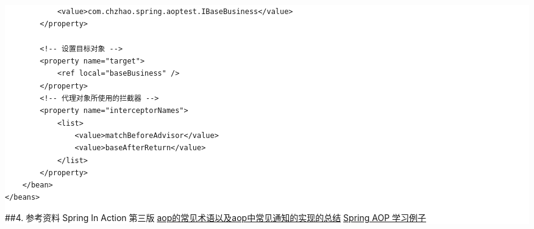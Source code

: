 ```
			<value>com.chzhao.spring.aoptest.IBaseBusiness</value>
		</property>

		<!-- 设置目标对象 -->
		<property name="target">
			<ref local="baseBusiness" />
		</property>
		<!-- 代理对象所使用的拦截器 -->
		<property name="interceptorNames">
			<list>
				<value>matchBeforeAdvisor</value>
				<value>baseAfterReturn</value>     
			</list>
		</property>
	</bean>
</beans>
```

##4. 参考资料
Spring In Action 第三版
[aop的常见术语以及aop中常见通知的实现的总结](http://blog.csdn.net/hxw_506/article/details/7475521)
[Spring AOP 学习例子](http://outofmemory.cn/code-snippet/3762/Spring-AOP-learn-example)
